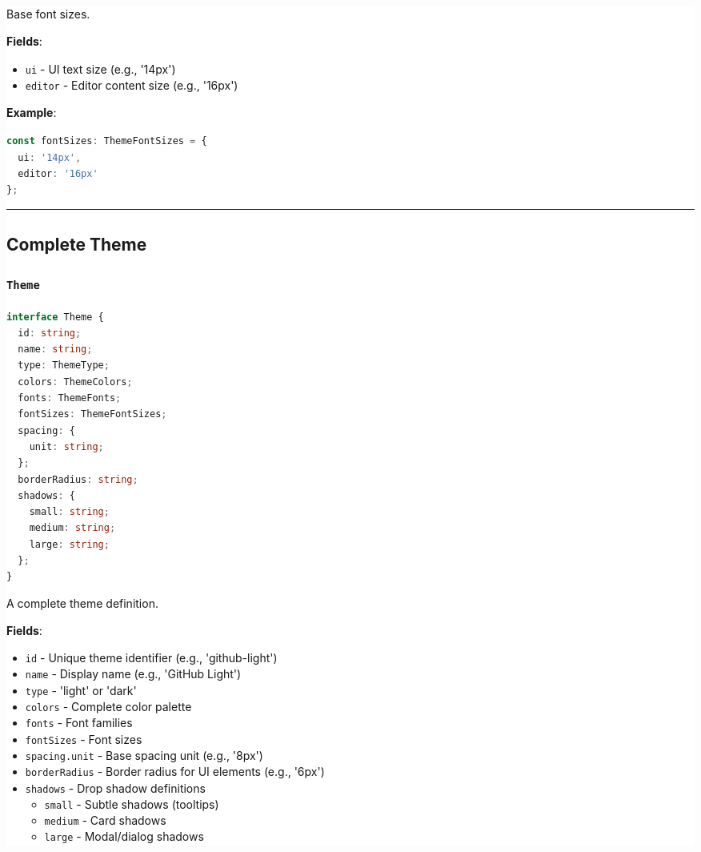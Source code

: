 Base font sizes.

**Fields**:
- `ui` - UI text size (e.g., '14px')
- `editor` - Editor content size (e.g., '16px')

**Example**:
```typescript
const fontSizes: ThemeFontSizes = {
  ui: '14px',
  editor: '16px'
};
```

---

## Complete Theme

### `Theme`

```typescript
interface Theme {
  id: string;
  name: string;
  type: ThemeType;
  colors: ThemeColors;
  fonts: ThemeFonts;
  fontSizes: ThemeFontSizes;
  spacing: {
    unit: string;
  };
  borderRadius: string;
  shadows: {
    small: string;
    medium: string;
    large: string;
  };
}
```

A complete theme definition.

**Fields**:
- `id` - Unique theme identifier (e.g., 'github-light')
- `name` - Display name (e.g., 'GitHub Light')
- `type` - 'light' or 'dark'
- `colors` - Complete color palette
- `fonts` - Font families
- `fontSizes` - Font sizes
- `spacing.unit` - Base spacing unit (e.g., '8px')
- `borderRadius` - Border radius for UI elements (e.g., '6px')
- `shadows` - Drop shadow definitions
  - `small` - Subtle shadows (tooltips)
  - `medium` - Card shadows
  - `large` - Modal/dialog shadows
